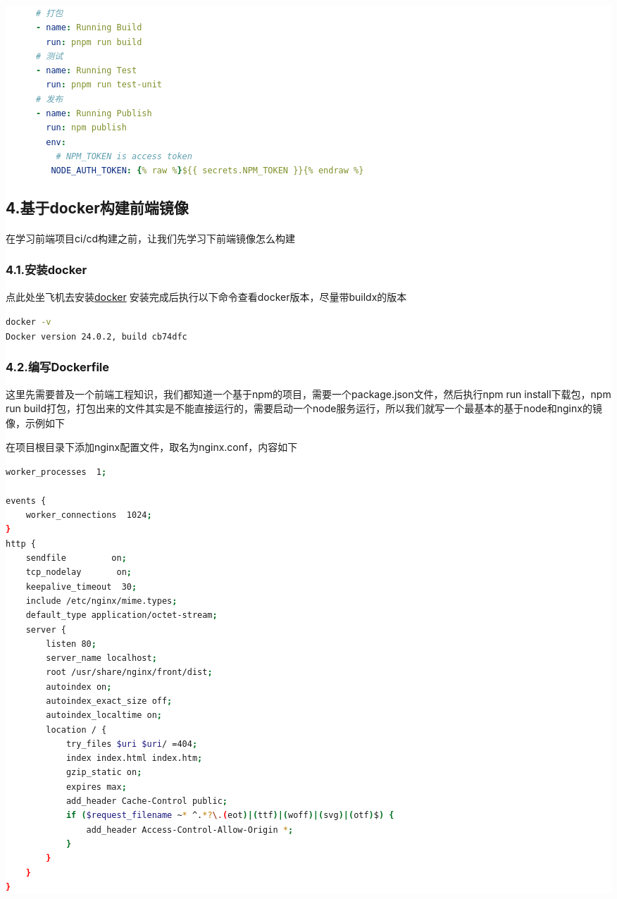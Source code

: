 ```yml
      # 打包
      - name: Running Build
        run: pnpm run build
      # 测试
      - name: Running Test
        run: pnpm run test-unit
      # 发布
      - name: Running Publish
        run: npm publish
        env:
          # NPM_TOKEN is access token
         NODE_AUTH_TOKEN: {% raw %}${{ secrets.NPM_TOKEN }}{% endraw %}
```

## 4.基于docker构建前端镜像
在学习前端项目ci/cd构建之前，让我们先学习下前端镜像怎么构建

### 4.1.安装docker
点此处坐飞机去安装[docker](https://www.docker.com/)
安装完成后执行以下命令查看docker版本，尽量带buildx的版本
```bash
docker -v
Docker version 24.0.2, build cb74dfc
```

### 4.2.编写Dockerfile
这里先需要普及一个前端工程知识，我们都知道一个基于npm的项目，需要一个package.json文件，然后执行npm run install下载包，npm run build打包，打包出来的文件其实是不能直接运行的，需要启动一个node服务运行，所以我们就写一个最基本的基于node和nginx的镜像，示例如下

在项目根目录下添加nginx配置文件，取名为nginx.conf，内容如下
```bash
worker_processes  1;
 
events {  
    worker_connections  1024;  
} 
http {  
    sendfile         on;  
    tcp_nodelay       on;  
    keepalive_timeout  30; 
    include /etc/nginx/mime.types;
    default_type application/octet-stream;
    server {
        listen 80;
        server_name localhost;
        root /usr/share/nginx/front/dist;
        autoindex on;   
        autoindex_exact_size off;   
        autoindex_localtime on;
        location / {
            try_files $uri $uri/ =404;
            index index.html index.htm;
            gzip_static on;
            expires max;
            add_header Cache-Control public;
            if ($request_filename ~* ^.*?\.(eot)|(ttf)|(woff)|(svg)|(otf)$) {
                add_header Access-Control-Allow-Origin *;
            }
        }
    }
}
```
